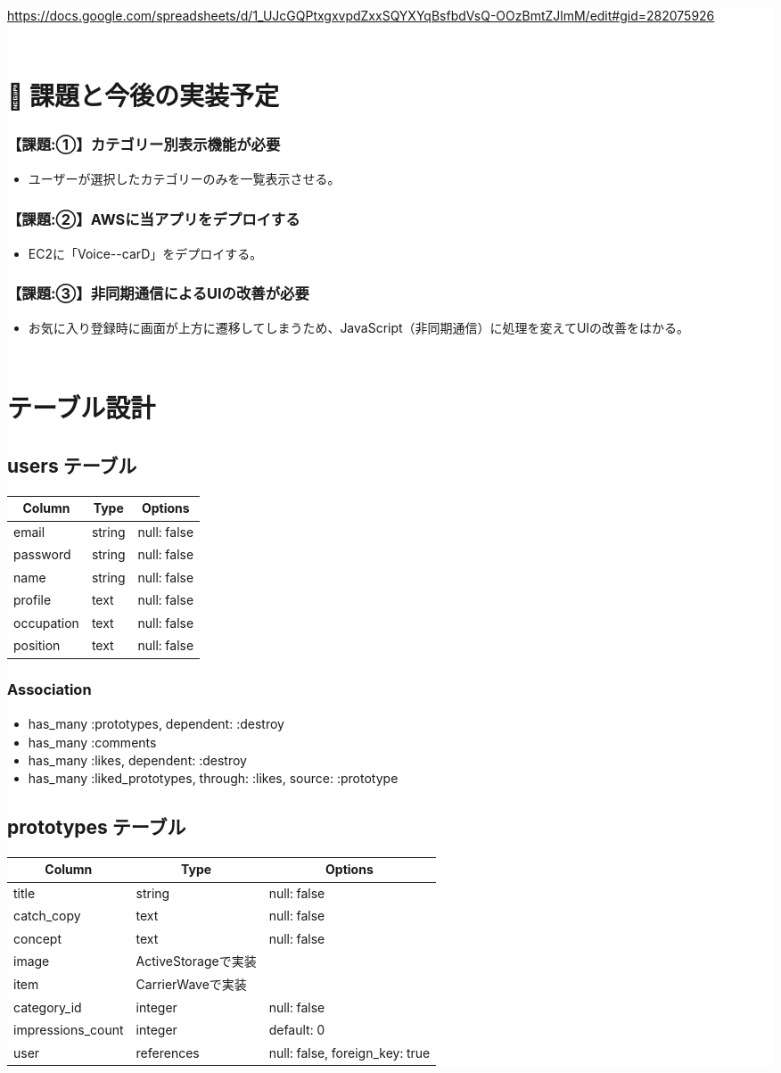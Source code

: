 https://docs.google.com/spreadsheets/d/1_UJcGQPtxgxvpdZxxSQYXYqBsfbdVsQ-OOzBmtZJlmM/edit#gid=282075926
<br><br>

# :bookmark: 課題と今後の実装予定

### 【課題:①】カテゴリー別表示機能が必要
- ユーザーが選択したカテゴリーのみを一覧表示させる。
### 【課題:②】AWSに当アプリをデプロイする
- EC2に「Voice--carD」をデプロイする。
### 【課題:③】非同期通信によるUIの改善が必要
- お気に入り登録時に画面が上方に遷移してしまうため、JavaScript（非同期通信）に処理を変えてUIの改善をはかる。
<br><br>

# テーブル設計

## users テーブル

| Column     | Type   | Options     |
| ---------- | ------ | ----------- |
| email      | string | null: false |
| password   | string | null: false |
| name       | string | null: false |
| profile    | text   | null: false |
| occupation | text   | null: false |
| position   | text   | null: false |

### Association

- has_many :prototypes, dependent: :destroy
- has_many :comments
- has_many :likes, dependent: :destroy
- has_many :liked_prototypes, through: :likes, source: :prototype

## prototypes テーブル

| Column             | Type                 | Options                        |
| ------------------ | -------------------- | ------------------------------ |
| title              | string               | null: false                    |
| catch_copy         | text                 | null: false                    |
| concept            | text                 | null: false                    |
| image              | ActiveStorageで実装   |                                |
| item               | CarrierWaveで実装     |                                |
| category_id        | integer              | null: false                    |
| impressions_count  | integer              | default: 0                     |
| user               | references           | null: false, foreign_key: true |
